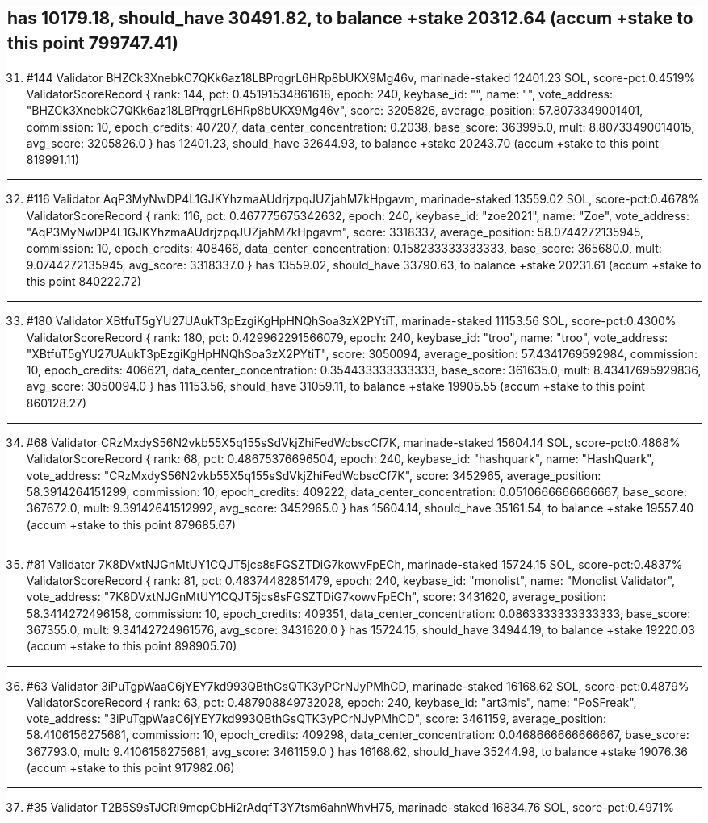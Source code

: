 has 10179.18, should_have 30491.82, to balance +stake 20312.64 (accum +stake to this point 799747.41)
-------------------------------------------------------------
31) #144 Validator BHZCk3XnebkC7QKk6az18LBPrqgrL6HRp8bUKX9Mg46v, marinade-staked 12401.23 SOL, score-pct:0.4519%
ValidatorScoreRecord { rank: 144, pct: 0.45191534861618, epoch: 240, keybase_id: "", name: "", vote_address: "BHZCk3XnebkC7QKk6az18LBPrqgrL6HRp8bUKX9Mg46v", score: 3205826, average_position: 57.8073349001401, commission: 10, epoch_credits: 407207, data_center_concentration: 0.2038, base_score: 363995.0, mult: 8.80733490014015, avg_score: 3205826.0 }
 has 12401.23, should_have 32644.93, to balance +stake 20243.70 (accum +stake to this point 819991.11)
-------------------------------------------------------------
32) #116 Validator AqP3MyNwDP4L1GJKYhzmaAUdrjzpqJUZjahM7kHpgavm, marinade-staked 13559.02 SOL, score-pct:0.4678%
ValidatorScoreRecord { rank: 116, pct: 0.467775675342632, epoch: 240, keybase_id: "zoe2021", name: "Zoe", vote_address: "AqP3MyNwDP4L1GJKYhzmaAUdrjzpqJUZjahM7kHpgavm", score: 3318337, average_position: 58.0744272135945, commission: 10, epoch_credits: 408466, data_center_concentration: 0.158233333333333, base_score: 365680.0, mult: 9.0744272135945, avg_score: 3318337.0 }
 has 13559.02, should_have 33790.63, to balance +stake 20231.61 (accum +stake to this point 840222.72)
-------------------------------------------------------------
33) #180 Validator XBtfuT5gYU27UAukT3pEzgiKgHpHNQhSoa3zX2PYtiT, marinade-staked 11153.56 SOL, score-pct:0.4300%
ValidatorScoreRecord { rank: 180, pct: 0.429962291566079, epoch: 240, keybase_id: "troo", name: "troo", vote_address: "XBtfuT5gYU27UAukT3pEzgiKgHpHNQhSoa3zX2PYtiT", score: 3050094, average_position: 57.4341769592984, commission: 10, epoch_credits: 406621, data_center_concentration: 0.354433333333333, base_score: 361635.0, mult: 8.43417695929836, avg_score: 3050094.0 }
 has 11153.56, should_have 31059.11, to balance +stake 19905.55 (accum +stake to this point 860128.27)
-------------------------------------------------------------
34) #68 Validator CRzMxdyS56N2vkb55X5q155sSdVkjZhiFedWcbscCf7K, marinade-staked 15604.14 SOL, score-pct:0.4868%
ValidatorScoreRecord { rank: 68, pct: 0.48675376696504, epoch: 240, keybase_id: "hashquark", name: "HashQuark", vote_address: "CRzMxdyS56N2vkb55X5q155sSdVkjZhiFedWcbscCf7K", score: 3452965, average_position: 58.3914264151299, commission: 10, epoch_credits: 409222, data_center_concentration: 0.0510666666666667, base_score: 367672.0, mult: 9.39142641512992, avg_score: 3452965.0 }
 has 15604.14, should_have 35161.54, to balance +stake 19557.40 (accum +stake to this point 879685.67)
-------------------------------------------------------------
35) #81 Validator 7K8DVxtNJGnMtUY1CQJT5jcs8sFGSZTDiG7kowvFpECh, marinade-staked 15724.15 SOL, score-pct:0.4837%
ValidatorScoreRecord { rank: 81, pct: 0.48374482851479, epoch: 240, keybase_id: "monolist", name: "Monolist Validator", vote_address: "7K8DVxtNJGnMtUY1CQJT5jcs8sFGSZTDiG7kowvFpECh", score: 3431620, average_position: 58.3414272496158, commission: 10, epoch_credits: 409351, data_center_concentration: 0.0863333333333333, base_score: 367355.0, mult: 9.34142724961576, avg_score: 3431620.0 }
 has 15724.15, should_have 34944.19, to balance +stake 19220.03 (accum +stake to this point 898905.70)
-------------------------------------------------------------
36) #63 Validator 3iPuTgpWaaC6jYEY7kd993QBthGsQTK3yPCrNJyPMhCD, marinade-staked 16168.62 SOL, score-pct:0.4879%
ValidatorScoreRecord { rank: 63, pct: 0.487908849732028, epoch: 240, keybase_id: "art3mis", name: "PoSFreak", vote_address: "3iPuTgpWaaC6jYEY7kd993QBthGsQTK3yPCrNJyPMhCD", score: 3461159, average_position: 58.4106156275681, commission: 10, epoch_credits: 409298, data_center_concentration: 0.0468666666666667, base_score: 367793.0, mult: 9.4106156275681, avg_score: 3461159.0 }
 has 16168.62, should_have 35244.98, to balance +stake 19076.36 (accum +stake to this point 917982.06)
-------------------------------------------------------------
37) #35 Validator T2B5S9sTJCRi9mcpCbHi2rAdqfT3Y7tsm6ahnWhvH75, marinade-staked 16834.76 SOL, score-pct:0.4971%